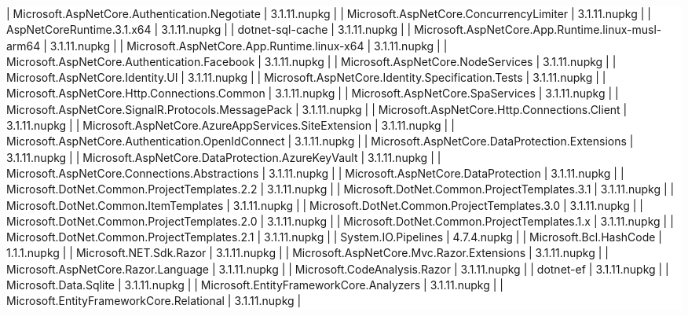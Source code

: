 | Microsoft.AspNetCore.Authentication.Negotiate | 3.1.11.nupkg |
| Microsoft.AspNetCore.ConcurrencyLimiter | 3.1.11.nupkg |
| AspNetCoreRuntime.3.1.x64 | 3.1.11.nupkg |
| dotnet-sql-cache | 3.1.11.nupkg |
| Microsoft.AspNetCore.App.Runtime.linux-musl-arm64 | 3.1.11.nupkg |
| Microsoft.AspNetCore.App.Runtime.linux-x64 | 3.1.11.nupkg |
| Microsoft.AspNetCore.Authentication.Facebook | 3.1.11.nupkg |
| Microsoft.AspNetCore.NodeServices | 3.1.11.nupkg |
| Microsoft.AspNetCore.Identity.UI | 3.1.11.nupkg |
| Microsoft.AspNetCore.Identity.Specification.Tests | 3.1.11.nupkg |
| Microsoft.AspNetCore.Http.Connections.Common | 3.1.11.nupkg |
| Microsoft.AspNetCore.SpaServices | 3.1.11.nupkg |
| Microsoft.AspNetCore.SignalR.Protocols.MessagePack | 3.1.11.nupkg |
| Microsoft.AspNetCore.Http.Connections.Client | 3.1.11.nupkg |
| Microsoft.AspNetCore.AzureAppServices.SiteExtension | 3.1.11.nupkg |
| Microsoft.AspNetCore.Authentication.OpenIdConnect | 3.1.11.nupkg |
| Microsoft.AspNetCore.DataProtection.Extensions | 3.1.11.nupkg |
| Microsoft.AspNetCore.DataProtection.AzureKeyVault | 3.1.11.nupkg |
| Microsoft.AspNetCore.Connections.Abstractions | 3.1.11.nupkg |
| Microsoft.AspNetCore.DataProtection | 3.1.11.nupkg |
| Microsoft.DotNet.Common.ProjectTemplates.2.2 | 3.1.11.nupkg |
| Microsoft.DotNet.Common.ProjectTemplates.3.1 | 3.1.11.nupkg |
| Microsoft.DotNet.Common.ItemTemplates | 3.1.11.nupkg |
| Microsoft.DotNet.Common.ProjectTemplates.3.0 | 3.1.11.nupkg |
| Microsoft.DotNet.Common.ProjectTemplates.2.0 | 3.1.11.nupkg |
| Microsoft.DotNet.Common.ProjectTemplates.1.x | 3.1.11.nupkg |
| Microsoft.DotNet.Common.ProjectTemplates.2.1 | 3.1.11.nupkg |
| System.IO.Pipelines | 4.7.4.nupkg |
| Microsoft.Bcl.HashCode | 1.1.1.nupkg |
| Microsoft.NET.Sdk.Razor | 3.1.11.nupkg |
| Microsoft.AspNetCore.Mvc.Razor.Extensions | 3.1.11.nupkg |
| Microsoft.AspNetCore.Razor.Language | 3.1.11.nupkg |
| Microsoft.CodeAnalysis.Razor | 3.1.11.nupkg |
| dotnet-ef | 3.1.11.nupkg |
| Microsoft.Data.Sqlite | 3.1.11.nupkg |
| Microsoft.EntityFrameworkCore.Analyzers | 3.1.11.nupkg |
| Microsoft.EntityFrameworkCore.Relational | 3.1.11.nupkg |